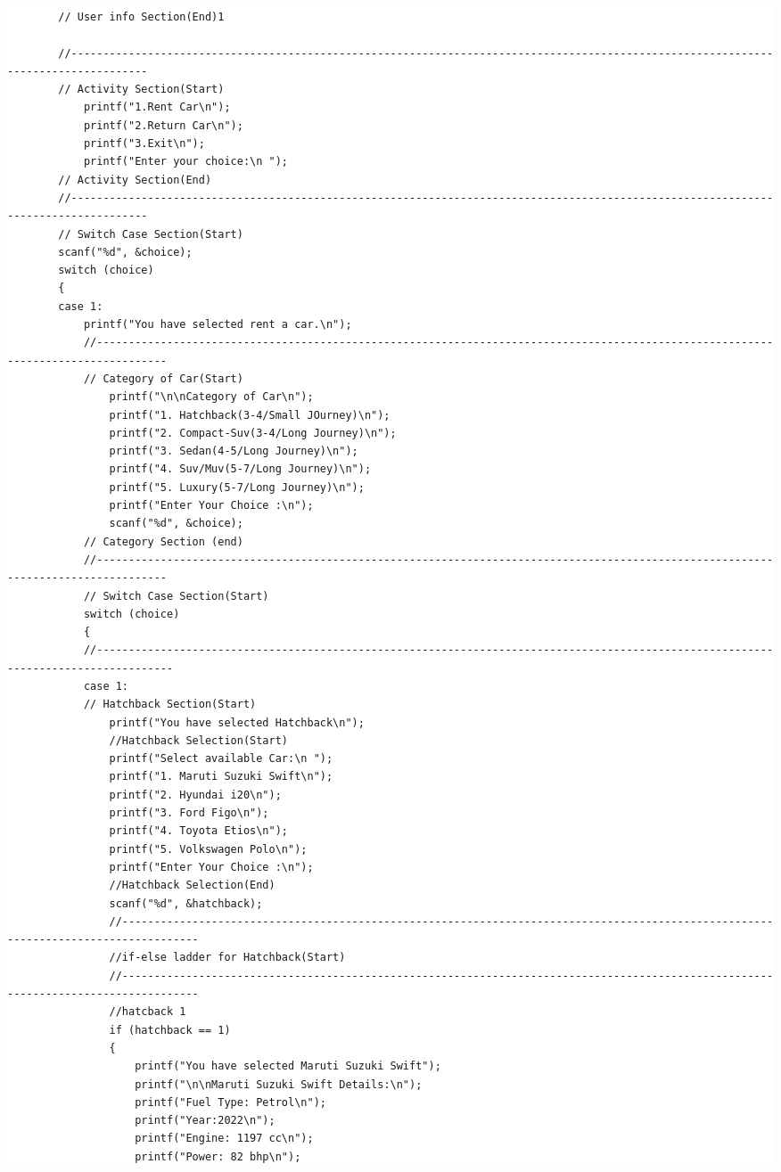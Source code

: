             // User info Section(End)1

            //------------------------------------------------------------------------------------------------------------------------------------
            // Activity Section(Start)
                printf("1.Rent Car\n");
                printf("2.Return Car\n");
                printf("3.Exit\n");
                printf("Enter your choice:\n ");
            // Activity Section(End)
            //------------------------------------------------------------------------------------------------------------------------------------
            // Switch Case Section(Start)
            scanf("%d", &choice);
            switch (choice)
            {
            case 1:
                printf("You have selected rent a car.\n");
                //-----------------------------------------------------------------------------------------------------------------------------------
                // Category of Car(Start)
                    printf("\n\nCategory of Car\n");
                    printf("1. Hatchback(3-4/Small JOurney)\n");
                    printf("2. Compact-Suv(3-4/Long Journey)\n");
                    printf("3. Sedan(4-5/Long Journey)\n");
                    printf("4. Suv/Muv(5-7/Long Journey)\n");
                    printf("5. Luxury(5-7/Long Journey)\n");
                    printf("Enter Your Choice :\n");
                    scanf("%d", &choice);
                // Category Section (end)
                //-----------------------------------------------------------------------------------------------------------------------------------
                // Switch Case Section(Start)
                switch (choice)
                {
                //------------------------------------------------------------------------------------------------------------------------------------    
                case 1:
                // Hatchback Section(Start)
                    printf("You have selected Hatchback\n");
                    //Hatchback Selection(Start)
                    printf("Select available Car:\n ");
                    printf("1. Maruti Suzuki Swift\n");
                    printf("2. Hyundai i20\n");
                    printf("3. Ford Figo\n");
                    printf("4. Toyota Etios\n");
                    printf("5. Volkswagen Polo\n");
                    printf("Enter Your Choice :\n");
                    //Hatchback Selection(End)
                    scanf("%d", &hatchback);
                    //------------------------------------------------------------------------------------------------------------------------------------
                    //if-else ladder for Hatchback(Start)
                    //------------------------------------------------------------------------------------------------------------------------------------
                    //hatcback 1
                    if (hatchback == 1)
                    {
                        printf("You have selected Maruti Suzuki Swift");
                        printf("\n\nMaruti Suzuki Swift Details:\n");
                        printf("Fuel Type: Petrol\n");
                        printf("Year:2022\n");
                        printf("Engine: 1197 cc\n");
                        printf("Power: 82 bhp\n");